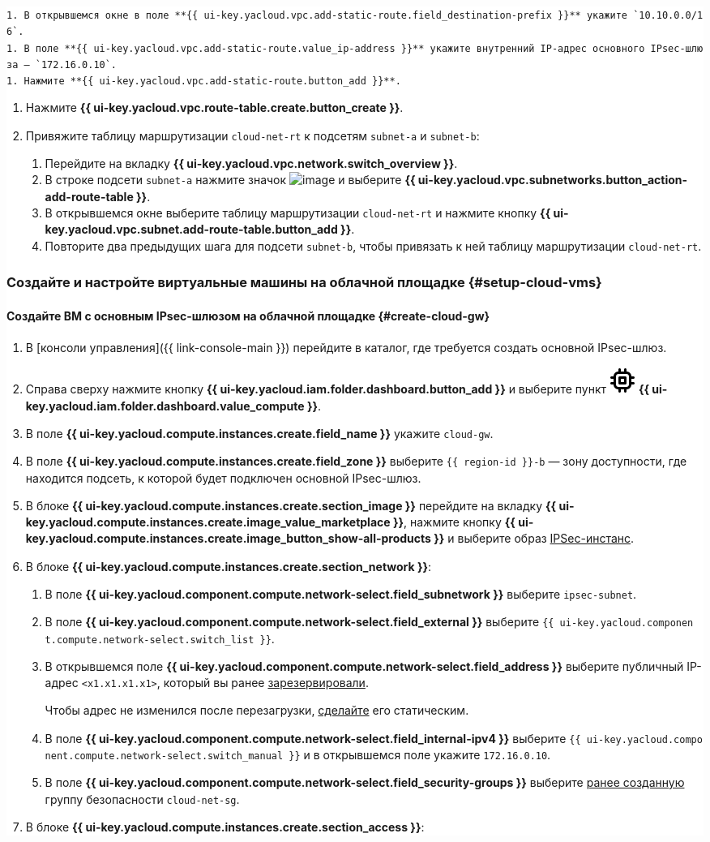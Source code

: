     1. В открывшемся окне в поле **{{ ui-key.yacloud.vpc.add-static-route.field_destination-prefix }}** укажите `10.10.0.0/16`.
    1. В поле **{{ ui-key.yacloud.vpc.add-static-route.value_ip-address }}** укажите внутренний IP-адрес основного IPsec-шлюза — `172.16.0.10`.
    1. Нажмите **{{ ui-key.yacloud.vpc.add-static-route.button_add }}**.

1. Нажмите **{{ ui-key.yacloud.vpc.route-table.create.button_create }}**.
1. Привяжите таблицу маршрутизации `cloud-net-rt` к подсетям `subnet-a` и `subnet-b`:

    1. Перейдите на вкладку **{{ ui-key.yacloud.vpc.network.switch_overview }}**.
    1. В строке подсети `subnet-a` нажмите значок ![image](../../../_assets/console-icons/ellipsis.svg) и выберите **{{ ui-key.yacloud.vpc.subnetworks.button_action-add-route-table }}**.
    1. В открывшемся окне выберите таблицу маршрутизации `cloud-net-rt` и нажмите кнопку **{{ ui-key.yacloud.vpc.subnet.add-route-table.button_add }}**.
    1. Повторите два предыдущих шага для подсети `subnet-b`, чтобы привязать к ней таблицу маршрутизации `cloud-net-rt`.

### Создайте и настройте виртуальные машины на облачной площадке {#setup-cloud-vms}

#### Создайте ВМ с основным IPsec-шлюзом на облачной площадке {#create-cloud-gw}

1. В [консоли управления]({{ link-console-main }}) перейдите в каталог, где требуется создать основной IPsec-шлюз.
1. Справа сверху нажмите кнопку **{{ ui-key.yacloud.iam.folder.dashboard.button_add }}** и выберите пункт ![image](../../../_assets/console-icons/cpu.svg) **{{ ui-key.yacloud.iam.folder.dashboard.value_compute }}**.
1. В поле **{{ ui-key.yacloud.compute.instances.create.field_name }}** укажите `cloud-gw`.
1. В поле **{{ ui-key.yacloud.compute.instances.create.field_zone }}** выберите `{{ region-id }}-b` — зону доступности, где находится подсеть, к которой будет подключен основной IPsec-шлюз.
1. В блоке **{{ ui-key.yacloud.compute.instances.create.section_image }}** перейдите на вкладку **{{ ui-key.yacloud.compute.instances.create.image_value_marketplace }}**, нажмите кнопку **{{ ui-key.yacloud.compute.instances.create.image_button_show-all-products }}** и выберите образ [IPSec-инстанс](/marketplace/products/yc/ipsec-instance-ubuntu).
1. В блоке **{{ ui-key.yacloud.compute.instances.create.section_network }}**:

    1. В поле **{{ ui-key.yacloud.component.compute.network-select.field_subnetwork }}** выберите `ipsec-subnet`. 
    1. В поле **{{ ui-key.yacloud.component.compute.network-select.field_external }}** выберите `{{ ui-key.yacloud.component.compute.network-select.switch_list }}`.
    1. В открывшемся поле **{{ ui-key.yacloud.component.compute.network-select.field_address }}** выберите публичный IP-адрес `<x1.x1.x1.x1>`, который вы ранее [зарезервировали](#reserve-public-ip).

        Чтобы адрес не изменился после перезагрузки, [сделайте](../../../vpc/operations/set-static-ip.md) его статическим.

    1. В поле **{{ ui-key.yacloud.component.compute.network-select.field_internal-ipv4 }}** выберите `{{ ui-key.yacloud.component.compute.network-select.switch_manual }}` и в открывшемся поле укажите `172.16.0.10`.
    1. В поле **{{ ui-key.yacloud.component.compute.network-select.field_security-groups }}** выберите [ранее созданную](#cloud-sg) группу безопасности `cloud-net-sg`.

1. В блоке **{{ ui-key.yacloud.compute.instances.create.section_access }}**:
